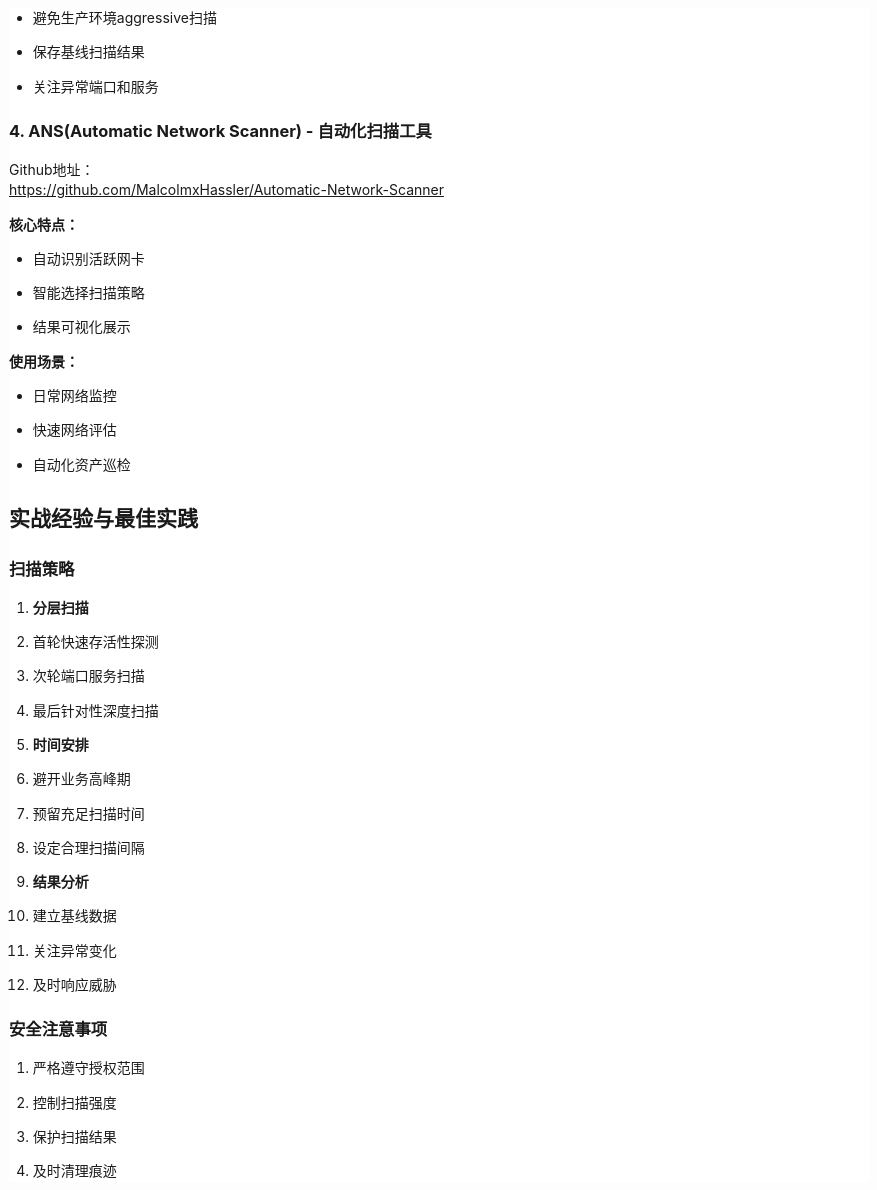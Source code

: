 - 避免生产环境aggressive扫描  
  
- 保存基线扫描结果  
  
- 关注异常端口和服务  
  
### 4. ANS(Automatic Network Scanner) - 自动化扫描工具  
  
Github地址：  
https://github.com/MalcolmxHassler/Automatic-Network-Scanner  
  
**核心特点：**  
- 自动识别活跃网卡  
  
- 智能选择扫描策略  
  
- 结果可视化展示  
  
**使用场景：**  
- 日常网络监控  
  
- 快速网络评估  
  
- 自动化资产巡检  
  
## 实战经验与最佳实践  
### 扫描策略  
1. **分层扫描**  
  
1. 首轮快速存活性探测  
  
1. 次轮端口服务扫描  
  
1. 最后针对性深度扫描  
  
1. **时间安排**  
  
1. 避开业务高峰期  
  
1. 预留充足扫描时间  
  
1. 设定合理扫描间隔  
  
1. **结果分析**  
  
1. 建立基线数据  
  
1. 关注异常变化  
  
1. 及时响应威胁  
  
### 安全注意事项  
1. 严格遵守授权范围  
  
1. 控制扫描强度  
  
1. 保护扫描结果  
  
1. 及时清理痕迹  
  